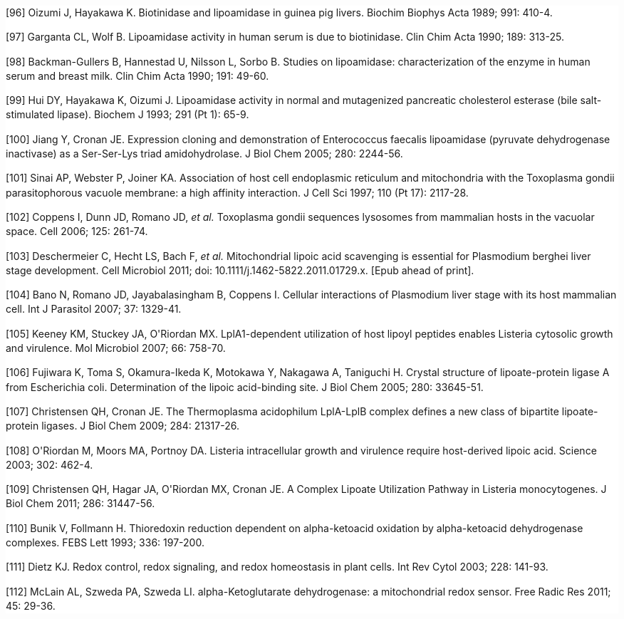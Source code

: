 [96] Oizumi J, Hayakawa K. Biotinidase and lipoamidase in guinea pig livers. Biochim Biophys Acta 1989; 991: 410-4.

[97] Garganta CL, Wolf B. Lipoamidase activity in human serum is due to biotinidase. Clin Chim Acta 1990; 189: 313-25.

[98] Backman-Gullers B, Hannestad U, Nilsson L, Sorbo B. Studies on lipoamidase: characterization of the enzyme in human serum and breast milk. Clin Chim Acta 1990; 191: 49-60.

[99] Hui DY, Hayakawa K, Oizumi J. Lipoamidase activity in normal and mutagenized pancreatic cholesterol esterase (bile salt-stimulated lipase). Biochem J 1993; 291 (Pt 1): 65-9.

[100] Jiang Y, Cronan JE. Expression cloning and demonstration of Enterococcus faecalis lipoamidase (pyruvate dehydrogenase inactivase) as a Ser-Ser-Lys triad amidohydrolase. J Biol Chem 2005; 280: 2244-56.

[101] Sinai AP, Webster P, Joiner KA. Association of host cell endoplasmic reticulum and mitochondria with the Toxoplasma gondii parasitophorous vacuole membrane: a high affinity interaction. J Cell Sci 1997; 110 (Pt 17): 2117-28.

[102] Coppens I, Dunn JD, Romano JD, *et al.* Toxoplasma gondii sequences lysosomes from mammalian hosts in the vacuolar space. Cell 2006; 125: 261-74.

[103] Deschermeier C, Hecht LS, Bach F, *et al.* Mitochondrial lipoic acid scavenging is essential for Plasmodium berghei liver stage development. Cell Microbiol 2011; doi: 10.1111/j.1462-5822.2011.01729.x. [Epub ahead of print].

[104] Bano N, Romano JD, Jayabalasingham B, Coppens I. Cellular interactions of Plasmodium liver stage with its host mammalian cell. Int J Parasitol 2007; 37: 1329-41.

[105] Keeney KM, Stuckey JA, O'Riordan MX. LplA1-dependent utilization of host lipoyl peptides enables Listeria cytosolic growth and virulence. Mol Microbiol 2007; 66: 758-70.

[106] Fujiwara K, Toma S, Okamura-Ikeda K, Motokawa Y, Nakagawa A, Taniguchi H. Crystal structure of lipoate-protein ligase A from Escherichia coli. Determination of the lipoic acid-binding site. J Biol Chem 2005; 280: 33645-51.

[107] Christensen QH, Cronan JE. The Thermoplasma acidophilum LplA-LplB complex defines a new class of bipartite lipoate-protein ligases. J Biol Chem 2009; 284: 21317-26.

[108] O'Riordan M, Moors MA, Portnoy DA. Listeria intracellular growth and virulence require host-derived lipoic acid. Science 2003; 302: 462-4.

[109] Christensen QH, Hagar JA, O'Riordan MX, Cronan JE. A Complex Lipoate Utilization Pathway in Listeria monocytogenes. J Biol Chem 2011; 286: 31447-56.

[110] Bunik V, Follmann H. Thioredoxin reduction dependent on alpha-ketoacid oxidation by alpha-ketoacid dehydrogenase complexes. FEBS Lett 1993; 336: 197-200.

[111] Dietz KJ. Redox control, redox signaling, and redox homeostasis in plant cells. Int Rev Cytol 2003; 228: 141-93.

[112] McLain AL, Szweda PA, Szweda LI. alpha-Ketoglutarate dehydrogenase: a mitochondrial redox sensor. Free Radic Res 2011; 45: 29-36.
